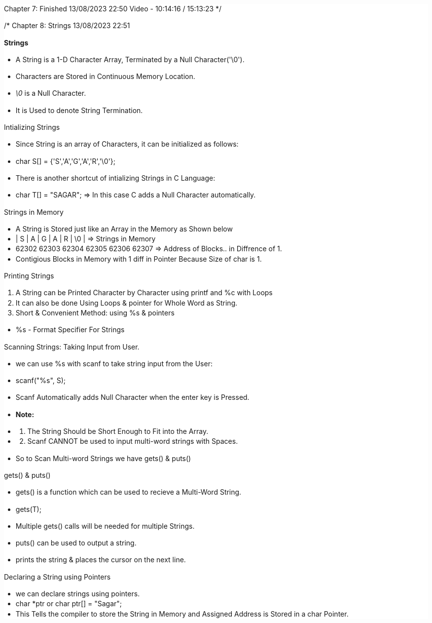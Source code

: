 Chapter 7: Finished
13/08/2023 22:50
Video - 10:14:16 / 15:13:23
*/

/*
Chapter 8: Strings
13/08/2023 22:51

**Strings**
- A String is a 1-D Character Array, Terminated by a Null Character('\0').
- Characters are Stored in Continuous Memory Location.

- *\0* is a Null Character.
- It is Used to denote String Termination.

Intializing Strings
- Since String is an array of Characters, it can be initialized as follows:
- char S[] = {'S','A','G','A','R','\0'};

- There is another shortcut of intializing Strings in C Language:
- char T[] = "SAGAR";  => In this case C adds a Null Character automatically.

Strings in Memory
- A String is Stored just like an Array in the Memory as Shown below
-  |   S   |   A   |   G   |   A   |   R   |   \0   | => Strings in Memory 
-    62302   62303   62304   62305   62306    62307   => Address of Blocks.. in Diffrence of 1.
- Contigious Blocks in Memory with 1 diff in Pointer Because Size of char is 1.

Printing Strings
1. A String can be Printed Character by Character using printf and %c with Loops
2. It can also be done Using Loops & pointer for Whole Word as String.
3. Short & Convenient Method: using %s & pointers
   
- %s - Format Specifier For Strings

Scanning Strings: Taking Input from User.
- we can use %s with scanf to take string input from the User:
- scanf("%s", S);
- Scanf Automatically adds Null Character when the enter key is Pressed.

- **Note:**
- 1. The String Should be Short Enough to Fit into the Array.
- 2. Scanf CANNOT be used to input multi-word strings with Spaces.

- So to Scan Multi-word Strings we have gets() & puts()

gets() & puts()
- gets() is a function which can be used to recieve a Multi-Word String.
- gets(T);
- Multiple gets() calls will be needed for multiple Strings.

- puts() can be used to output a string.
- prints the string & places the cursor on the next line.

Declaring a String using Pointers
- we can declare strings using pointers.
- char *ptr or char ptr[] = "Sagar";
- This Tells the compiler to store the String in Memory and Assigned Address is Stored in a char Pointer.
